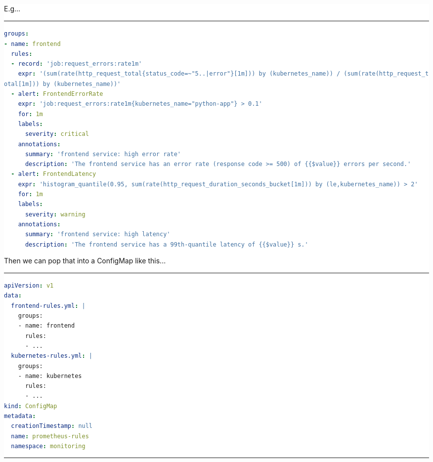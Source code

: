 E.g...

---

```yaml
groups:
- name: frontend
  rules:
  - record: 'job:request_errors:rate1m'
    expr: '(sum(rate(http_request_total{status_code=~"5..|error"}[1m])) by (kubernetes_name)) / (sum(rate(http_request_total[1m])) by (kubernetes_name))'
  - alert: FrontendErrorRate
    expr: 'job:request_errors:rate1m{kubernetes_name="python-app"} > 0.1'
    for: 1m
    labels:
      severity: critical
    annotations:
      summary: 'frontend service: high error rate'
      description: 'The frontend service has an error rate (response code >= 500) of {{$value}} errors per second.'
  - alert: FrontendLatency
    expr: 'histogram_quantile(0.95, sum(rate(http_request_duration_seconds_bucket[1m])) by (le,kubernetes_name)) > 2'
    for: 1m
    labels:
      severity: warning
    annotations:
      summary: 'frontend service: high latency'
      description: 'The frontend service has a 99th-quantile latency of {{$value}} s.'
```

Then we can pop that into a ConfigMap like this...

---

```yaml
apiVersion: v1
data:
  frontend-rules.yml: |
    groups:
    - name: frontend
      rules:
      - ...
  kubernetes-rules.yml: |
    groups:
    - name: kubernetes
      rules:
      - ...
kind: ConfigMap
metadata:
  creationTimestamp: null
  name: prometheus-rules
  namespace: monitoring
```

---